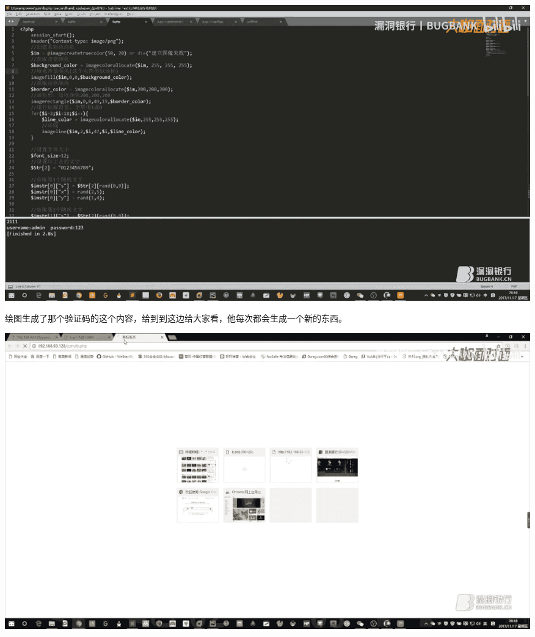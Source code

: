![](img/f14e04d66a2c4e61406c0d689f2e6405_13.png)

绘图生成了那个验证码的这个内容，给到到这边给大家看，他每次都会生成一个新的东西。

![](img/f14e04d66a2c4e61406c0d689f2e6405_15.png)
